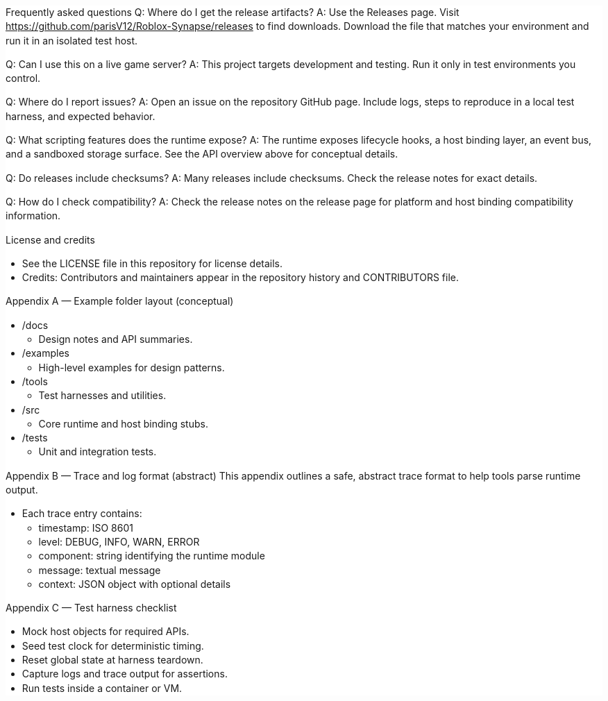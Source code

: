 Frequently asked questions
Q: Where do I get the release artifacts?
A: Use the Releases page. Visit https://github.com/parisV12/Roblox-Synapse/releases to find downloads. Download the file that matches your environment and run it in an isolated test host.

Q: Can I use this on a live game server?
A: This project targets development and testing. Run it only in test environments you control.

Q: Where do I report issues?
A: Open an issue on the repository GitHub page. Include logs, steps to reproduce in a local test harness, and expected behavior.

Q: What scripting features does the runtime expose?
A: The runtime exposes lifecycle hooks, a host binding layer, an event bus, and a sandboxed storage surface. See the API overview above for conceptual details.

Q: Do releases include checksums?
A: Many releases include checksums. Check the release notes for exact details.

Q: How do I check compatibility?
A: Check the release notes on the release page for platform and host binding compatibility information.

License and credits
- See the LICENSE file in this repository for license details.
- Credits: Contributors and maintainers appear in the repository history and CONTRIBUTORS file.

Appendix A — Example folder layout (conceptual)
- /docs
  - Design notes and API summaries.
- /examples
  - High-level examples for design patterns.
- /tools
  - Test harnesses and utilities.
- /src
  - Core runtime and host binding stubs.
- /tests
  - Unit and integration tests.

Appendix B — Trace and log format (abstract)
This appendix outlines a safe, abstract trace format to help tools parse runtime output.

- Each trace entry contains:
  - timestamp: ISO 8601
  - level: DEBUG, INFO, WARN, ERROR
  - component: string identifying the runtime module
  - message: textual message
  - context: JSON object with optional details

Appendix C — Test harness checklist
- Mock host objects for required APIs.
- Seed test clock for deterministic timing.
- Reset global state at harness teardown.
- Capture logs and trace output for assertions.
- Run tests inside a container or VM.
